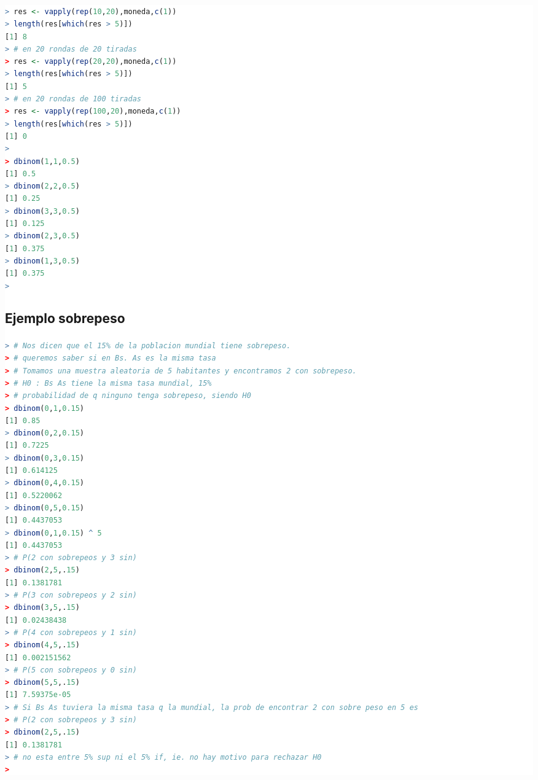 ``` R
> res <- vapply(rep(10,20),moneda,c(1))
> length(res[which(res > 5)])
[1] 8
> # en 20 rondas de 20 tiradas
> res <- vapply(rep(20,20),moneda,c(1))
> length(res[which(res > 5)])
[1] 5
> # en 20 rondas de 100 tiradas
> res <- vapply(rep(100,20),moneda,c(1))
> length(res[which(res > 5)])
[1] 0
> 
> dbinom(1,1,0.5)
[1] 0.5
> dbinom(2,2,0.5)
[1] 0.25
> dbinom(3,3,0.5)
[1] 0.125
> dbinom(2,3,0.5)
[1] 0.375
> dbinom(1,3,0.5)
[1] 0.375
> 
```

## Ejemplo sobrepeso
``` R
> # Nos dicen que el 15% de la poblacion mundial tiene sobrepeso.
> # queremos saber si en Bs. As es la misma tasa
> # Tomamos una muestra aleatoria de 5 habitantes y encontramos 2 con sobrepeso.
> # H0 : Bs As tiene la misma tasa mundial, 15%
> # probabilidad de q ninguno tenga sobrepeso, siendo H0
> dbinom(0,1,0.15)
[1] 0.85
> dbinom(0,2,0.15)
[1] 0.7225
> dbinom(0,3,0.15)
[1] 0.614125
> dbinom(0,4,0.15)
[1] 0.5220062
> dbinom(0,5,0.15)
[1] 0.4437053
> dbinom(0,1,0.15) ^ 5
[1] 0.4437053
> # P(2 con sobrepeos y 3 sin)
> dbinom(2,5,.15)
[1] 0.1381781
> # P(3 con sobrepeos y 2 sin)
> dbinom(3,5,.15)
[1] 0.02438438
> # P(4 con sobrepeos y 1 sin)
> dbinom(4,5,.15)
[1] 0.002151562
> # P(5 con sobrepeos y 0 sin)
> dbinom(5,5,.15)
[1] 7.59375e-05
> # Si Bs As tuviera la misma tasa q la mundial, la prob de encontrar 2 con sobre peso en 5 es
> # P(2 con sobrepeos y 3 sin)
> dbinom(2,5,.15)
[1] 0.1381781
> # no esta entre 5% sup ni el 5% if, ie. no hay motivo para rechazar H0
> 
```